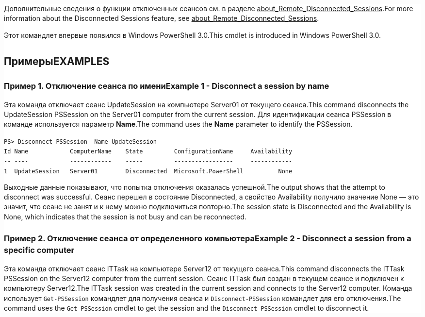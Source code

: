 <span data-ttu-id="fce40-121">Дополнительные сведения о функции отключенных сеансов см. в разделе [about_Remote_Disconnected_Sessions](./About/about_Remote_Disconnected_Sessions.md).</span><span class="sxs-lookup"><span data-stu-id="fce40-121">For more information about the Disconnected Sessions feature, see [about_Remote_Disconnected_Sessions](./About/about_Remote_Disconnected_Sessions.md).</span></span>

<span data-ttu-id="fce40-122">Этот командлет впервые появился в Windows PowerShell 3.0.</span><span class="sxs-lookup"><span data-stu-id="fce40-122">This cmdlet is introduced in Windows PowerShell 3.0.</span></span>

## <span data-ttu-id="fce40-123">Примеры</span><span class="sxs-lookup"><span data-stu-id="fce40-123">EXAMPLES</span></span>

### <span data-ttu-id="fce40-124">Пример 1. Отключение сеанса по имени</span><span class="sxs-lookup"><span data-stu-id="fce40-124">Example 1 - Disconnect a session by name</span></span>

<span data-ttu-id="fce40-125">Эта команда отключает сеанс UpdateSession на компьютере Server01 от текущего сеанса.</span><span class="sxs-lookup"><span data-stu-id="fce40-125">This command disconnects the UpdateSession PSSession on the Server01 computer from the current session.</span></span> <span data-ttu-id="fce40-126">Для идентификации сеанса PSSession в команде используется параметр **Name**.</span><span class="sxs-lookup"><span data-stu-id="fce40-126">The command uses the **Name** parameter to identify the PSSession.</span></span>

```
PS> Disconnect-PSSession -Name UpdateSession
Id Name            ComputerName    State         ConfigurationName     Availability
-- ----            ------------    -----         -----------------     ------------
1  UpdateSession   Server01        Disconnected  Microsoft.PowerShell          None
```

<span data-ttu-id="fce40-127">Выходные данные показывают, что попытка отключения оказалась успешной.</span><span class="sxs-lookup"><span data-stu-id="fce40-127">The output shows that the attempt to disconnect was successful.</span></span> <span data-ttu-id="fce40-128">Сеанс перешел в состояние Disconnected, а свойство Availability получило значение None — это значит, что сеанс не занят и к нему можно подключиться повторно.</span><span class="sxs-lookup"><span data-stu-id="fce40-128">The session state is Disconnected and the Availability is None, which indicates that the session is not busy and can be reconnected.</span></span>

### <span data-ttu-id="fce40-129">Пример 2. Отключение сеанса от определенного компьютера</span><span class="sxs-lookup"><span data-stu-id="fce40-129">Example 2 - Disconnect a session from a specific computer</span></span>

<span data-ttu-id="fce40-130">Эта команда отключает сеанс ITTask на компьютере Server12 от текущего сеанса.</span><span class="sxs-lookup"><span data-stu-id="fce40-130">This command disconnects the ITTask PSSession on the Server12 computer from the current session.</span></span>
<span data-ttu-id="fce40-131">Сеанс ITTask был создан в текущем сеансе и подключен к компьютеру Server12.</span><span class="sxs-lookup"><span data-stu-id="fce40-131">The ITTask session was created in the current session and connects to the Server12 computer.</span></span> <span data-ttu-id="fce40-132">Команда использует `Get-PSSession` командлет для получения сеанса и `Disconnect-PSSession` командлет для его отключения.</span><span class="sxs-lookup"><span data-stu-id="fce40-132">The command uses the `Get-PSSession` cmdlet to get the session and the `Disconnect-PSSession` cmdlet to disconnect it.</span></span>
